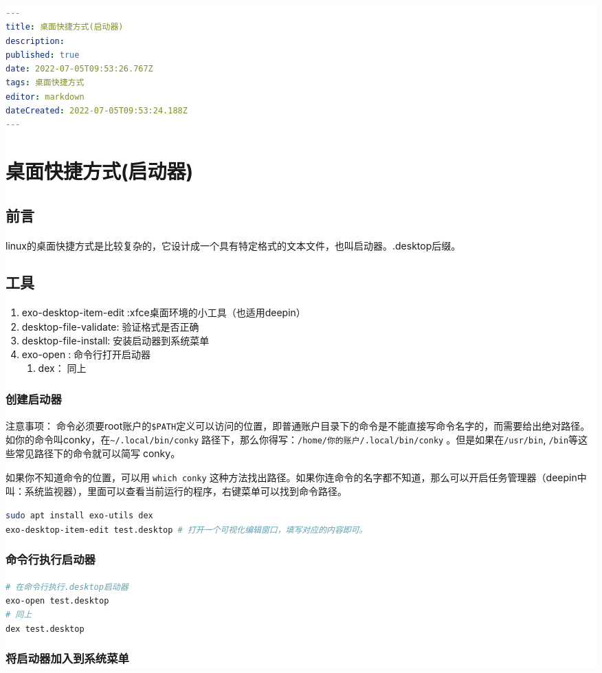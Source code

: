 ```yaml
---
title: 桌面快捷方式(启动器)
description: 
published: true
date: 2022-07-05T09:53:26.767Z
tags: 桌面快捷方式
editor: markdown
dateCreated: 2022-07-05T09:53:24.188Z
---
```


# 桌面快捷方式(启动器)

## 前言

linux的桌面快捷方式是比较复杂的，它设计成一个具有特定格式的文本文件，也叫启动器。.desktop后缀。

## 工具

1. exo-desktop-item-edit :xfce桌面环境的小工具（也适用deepin）
2. desktop-file-validate: 验证格式是否正确
3. desktop-file-install: 安装启动器到系统菜单
4. exo-open : 命令行打开启动器
   1. dex： 同上


### 创建启动器

注意事项： 命令必须要root账户的`$PATH`定义可以访问的位置，即普通账户目录下的命令是不能直接写命令名字的，而需要给出绝对路径。如你的命令叫conky，在`~/.local/bin/conky` 路径下，那么你得写：`/home/你的账户/.local/bin/conky` 。但是如果在`/usr/bin`, `/bin`等这些常见路径下的命令就可以简写 conky。

如果你不知道命令的位置，可以用 `which conky` 这种方法找出路径。如果你连命令的名字都不知道，那么可以开启任务管理器（deepin中叫：系统监视器），里面可以查看当前运行的程序，右键菜单可以找到命令路径。

```bash
sudo apt install exo-utils dex
exo-desktop-item-edit test.desktop # 打开一个可视化编辑窗口，填写对应的内容即可。
```

### 命令行执行启动器

```bash
# 在命令行执行.desktop启动器
exo-open test.desktop
# 同上
dex test.desktop

```

### 将启动器加入到系统菜单
